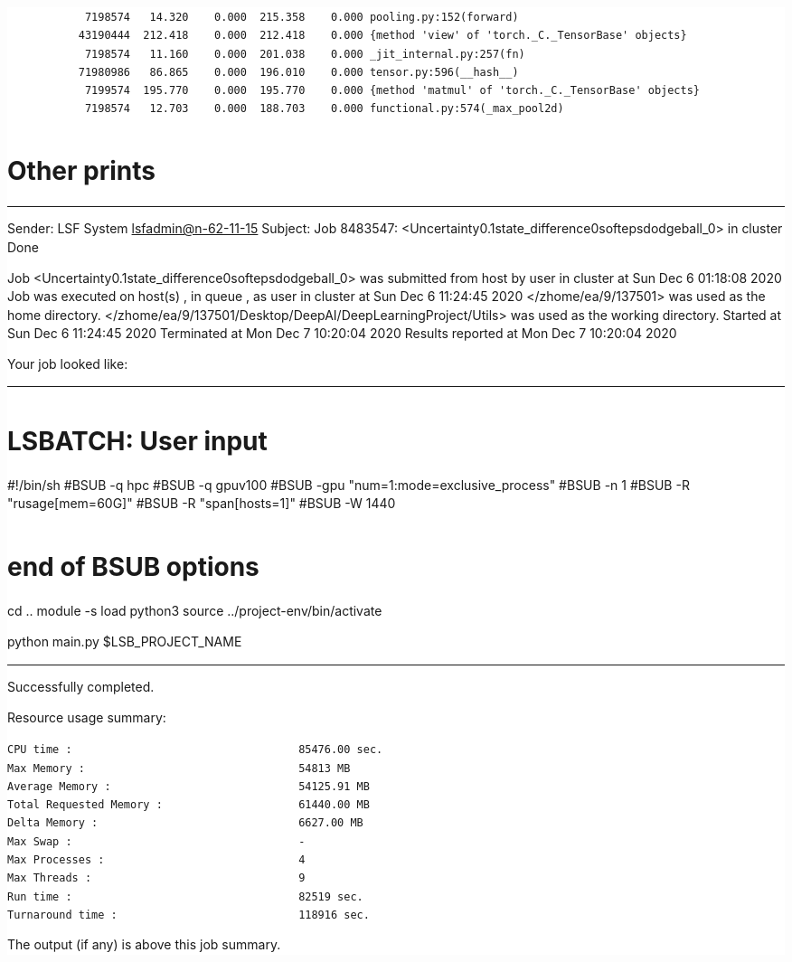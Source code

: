                 7198574   14.320    0.000  215.358    0.000 pooling.py:152(forward)
               43190444  212.418    0.000  212.418    0.000 {method 'view' of 'torch._C._TensorBase' objects}
                7198574   11.160    0.000  201.038    0.000 _jit_internal.py:257(fn)
               71980986   86.865    0.000  196.010    0.000 tensor.py:596(__hash__)
                7199574  195.770    0.000  195.770    0.000 {method 'matmul' of 'torch._C._TensorBase' objects}
                7198574   12.703    0.000  188.703    0.000 functional.py:574(_max_pool2d)


# Other prints


------------------------------------------------------------
Sender: LSF System <lsfadmin@n-62-11-15>
Subject: Job 8483547: <Uncertainty0.1state_difference0softepsdodgeball_0> in cluster <dcc> Done

Job <Uncertainty0.1state_difference0softepsdodgeball_0> was submitted from host <gbarlogin1> by user <s183914> in cluster <dcc> at Sun Dec  6 01:18:08 2020
Job was executed on host(s) <n-62-11-15>, in queue <gpuv100>, as user <s183914> in cluster <dcc> at Sun Dec  6 11:24:45 2020
</zhome/ea/9/137501> was used as the home directory.
</zhome/ea/9/137501/Desktop/DeepAI/DeepLearningProject/Utils> was used as the working directory.
Started at Sun Dec  6 11:24:45 2020
Terminated at Mon Dec  7 10:20:04 2020
Results reported at Mon Dec  7 10:20:04 2020

Your job looked like:

------------------------------------------------------------
# LSBATCH: User input
#!/bin/sh
#BSUB -q hpc
#BSUB -q gpuv100
#BSUB -gpu "num=1:mode=exclusive_process"
#BSUB -n 1
#BSUB -R "rusage[mem=60G]"
#BSUB -R "span[hosts=1]"
#BSUB -W 1440
# end of BSUB options
cd ..
module -s load python3
source ../project-env/bin/activate

python main.py $LSB_PROJECT_NAME


------------------------------------------------------------

Successfully completed.

Resource usage summary:

    CPU time :                                   85476.00 sec.
    Max Memory :                                 54813 MB
    Average Memory :                             54125.91 MB
    Total Requested Memory :                     61440.00 MB
    Delta Memory :                               6627.00 MB
    Max Swap :                                   -
    Max Processes :                              4
    Max Threads :                                9
    Run time :                                   82519 sec.
    Turnaround time :                            118916 sec.

The output (if any) is above this job summary.

